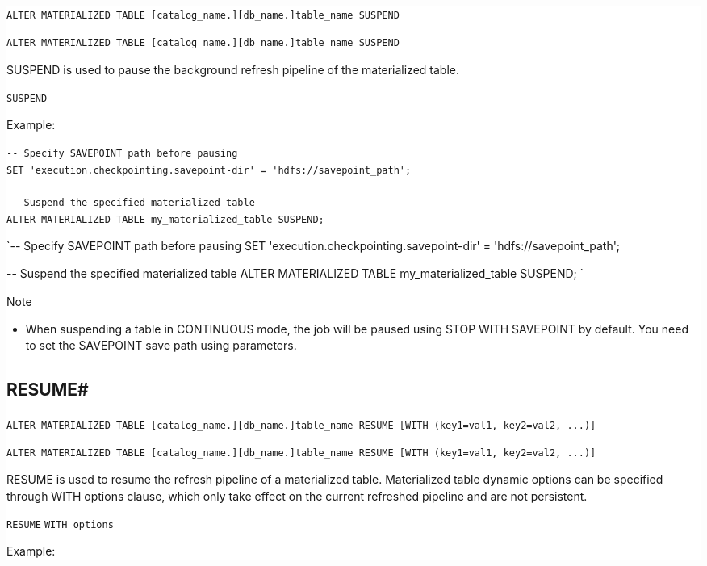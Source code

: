 
```
ALTER MATERIALIZED TABLE [catalog_name.][db_name.]table_name SUSPEND

```

`ALTER MATERIALIZED TABLE [catalog_name.][db_name.]table_name SUSPEND
`

SUSPEND is used to pause the background refresh pipeline of the materialized table.

`SUSPEND`

Example:


```
-- Specify SAVEPOINT path before pausing
SET 'execution.checkpointing.savepoint-dir' = 'hdfs://savepoint_path';

-- Suspend the specified materialized table
ALTER MATERIALIZED TABLE my_materialized_table SUSPEND;

```

`-- Specify SAVEPOINT path before pausing
SET 'execution.checkpointing.savepoint-dir' = 'hdfs://savepoint_path';

-- Suspend the specified materialized table
ALTER MATERIALIZED TABLE my_materialized_table SUSPEND;
`

Note

* When suspending a table in CONTINUOUS mode, the job will be paused using STOP WITH SAVEPOINT by default. You need to set the SAVEPOINT save path using parameters.

## RESUME#


```
ALTER MATERIALIZED TABLE [catalog_name.][db_name.]table_name RESUME [WITH (key1=val1, key2=val2, ...)]

```

`ALTER MATERIALIZED TABLE [catalog_name.][db_name.]table_name RESUME [WITH (key1=val1, key2=val2, ...)]
`

RESUME is used to resume the refresh pipeline of a materialized table. Materialized table dynamic options can be specified through WITH options clause, which only take effect on the current refreshed pipeline and are not persistent.

`RESUME`
`WITH options`

Example:

